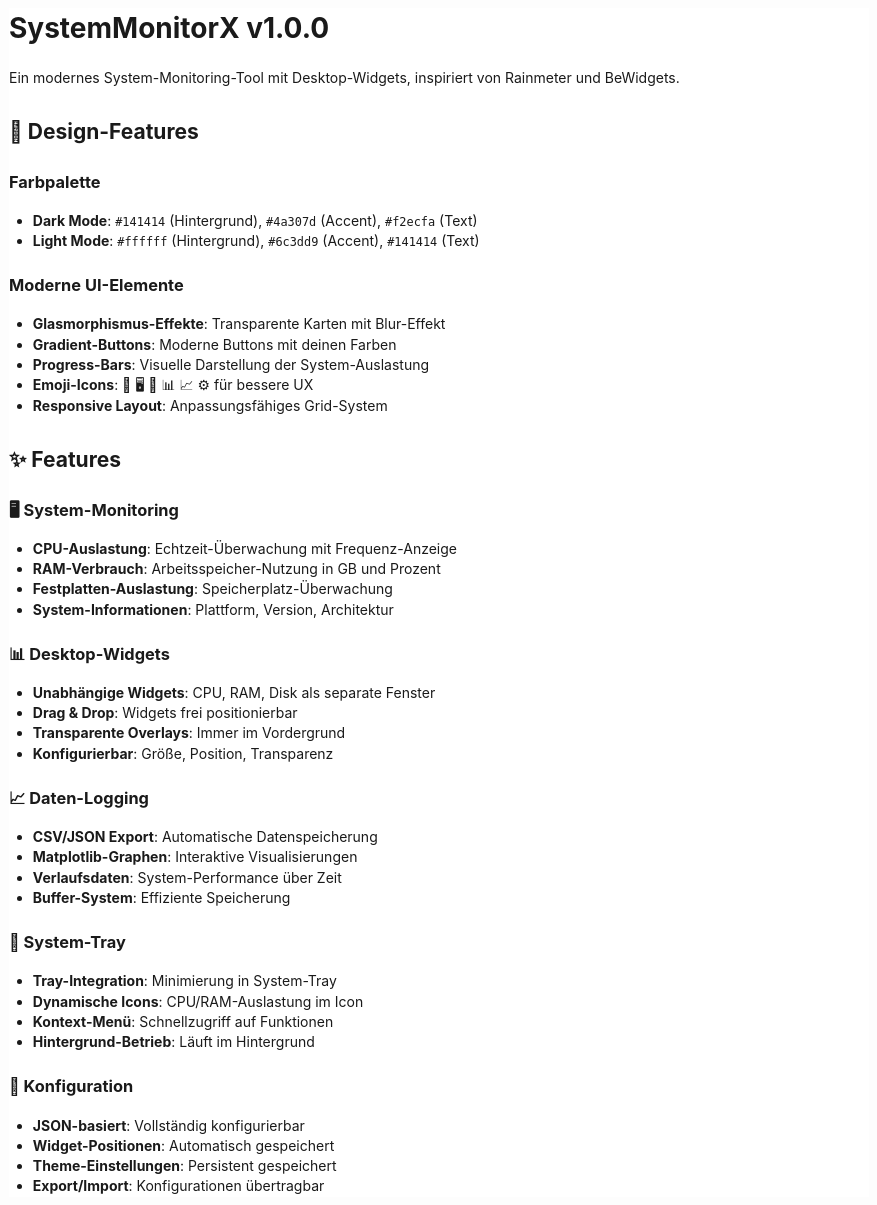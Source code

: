 # SystemMonitorX v1.0.0

Ein modernes System-Monitoring-Tool mit Desktop-Widgets, inspiriert von Rainmeter und BeWidgets.

## 🎨 Design-Features

### Farbpalette
- **Dark Mode**: `#141414` (Hintergrund), `#4a307d` (Accent), `#f2ecfa` (Text)
- **Light Mode**: `#ffffff` (Hintergrund), `#6c3dd9` (Accent), `#141414` (Text)

### Moderne UI-Elemente
- **Glasmorphismus-Effekte**: Transparente Karten mit Blur-Effekt
- **Gradient-Buttons**: Moderne Buttons mit deinen Farben
- **Progress-Bars**: Visuelle Darstellung der System-Auslastung
- **Emoji-Icons**: 🎨 🖥️ 💾 📊 📈 ⚙️ für bessere UX
- **Responsive Layout**: Anpassungsfähiges Grid-System

## ✨ Features

### 🖥️ System-Monitoring
- **CPU-Auslastung**: Echtzeit-Überwachung mit Frequenz-Anzeige
- **RAM-Verbrauch**: Arbeitsspeicher-Nutzung in GB und Prozent
- **Festplatten-Auslastung**: Speicherplatz-Überwachung
- **System-Informationen**: Plattform, Version, Architektur

### 📊 Desktop-Widgets
- **Unabhängige Widgets**: CPU, RAM, Disk als separate Fenster
- **Drag & Drop**: Widgets frei positionierbar
- **Transparente Overlays**: Immer im Vordergrund
- **Konfigurierbar**: Größe, Position, Transparenz

### 📈 Daten-Logging
- **CSV/JSON Export**: Automatische Datenspeicherung
- **Matplotlib-Graphen**: Interaktive Visualisierungen
- **Verlaufsdaten**: System-Performance über Zeit
- **Buffer-System**: Effiziente Speicherung

### 🎯 System-Tray
- **Tray-Integration**: Minimierung in System-Tray
- **Dynamische Icons**: CPU/RAM-Auslastung im Icon
- **Kontext-Menü**: Schnellzugriff auf Funktionen
- **Hintergrund-Betrieb**: Läuft im Hintergrund

### 🔧 Konfiguration
- **JSON-basiert**: Vollständig konfigurierbar
- **Widget-Positionen**: Automatisch gespeichert
- **Theme-Einstellungen**: Persistent gespeichert
- **Export/Import**: Konfigurationen übertragbar
